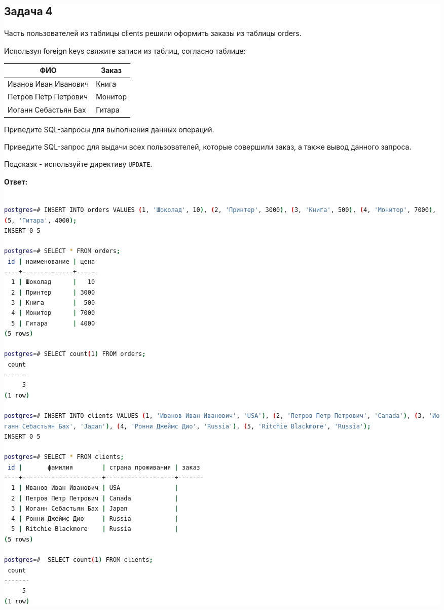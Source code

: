 ## Задача 4

Часть пользователей из таблицы clients решили оформить заказы из таблицы orders.

Используя foreign keys свяжите записи из таблиц, согласно таблице:

|ФИО|Заказ|
|------------|----|
|Иванов Иван Иванович| Книга |
|Петров Петр Петрович| Монитор |
|Иоганн Себастьян Бах| Гитара |

Приведите SQL-запросы для выполнения данных операций.

Приведите SQL-запрос для выдачи всех пользователей, которые совершили заказ, а также вывод данного запроса.
 
Подсказк - используйте директиву `UPDATE`.

**Ответ:**

``` bash

postgres=# INSERT INTO orders VALUES (1, 'Шоколад', 10), (2, 'Принтер', 3000), (3, 'Книга', 500), (4, 'Монитор', 7000), (5, 'Гитара', 4000);
INSERT 0 5

postgres=# SELECT * FROM orders;
 id | наименование | цена
----+--------------+------
  1 | Шоколад      |   10
  2 | Принтер      | 3000
  3 | Книга        |  500
  4 | Монитор      | 7000
  5 | Гитара       | 4000
(5 rows)

postgres=# SELECT count(1) FROM orders;
 count
-------
     5
(1 row)

postgres=# INSERT INTO clients VALUES (1, 'Иванов Иван Иванович', 'USA'), (2, 'Петров Петр Петрович', 'Canada'), (3, 'Иоганн Себастьян Бах', 'Japan'), (4, 'Ронни Джеймс Дио', 'Russia'), (5, 'Ritchie Blackmore', 'Russia');
INSERT 0 5

postgres=# SELECT * FROM clients;
 id |       фамилия        | страна проживания | заказ
----+----------------------+-------------------+-------
  1 | Иванов Иван Иванович | USA               |
  2 | Петров Петр Петрович | Canada            |
  3 | Иоганн Себастьян Бах | Japan             |
  4 | Ронни Джеймс Дио     | Russia            |
  5 | Ritchie Blackmore    | Russia            |
(5 rows)

postgres=#  SELECT count(1) FROM clients;
 count
-------
     5
(1 row)

```